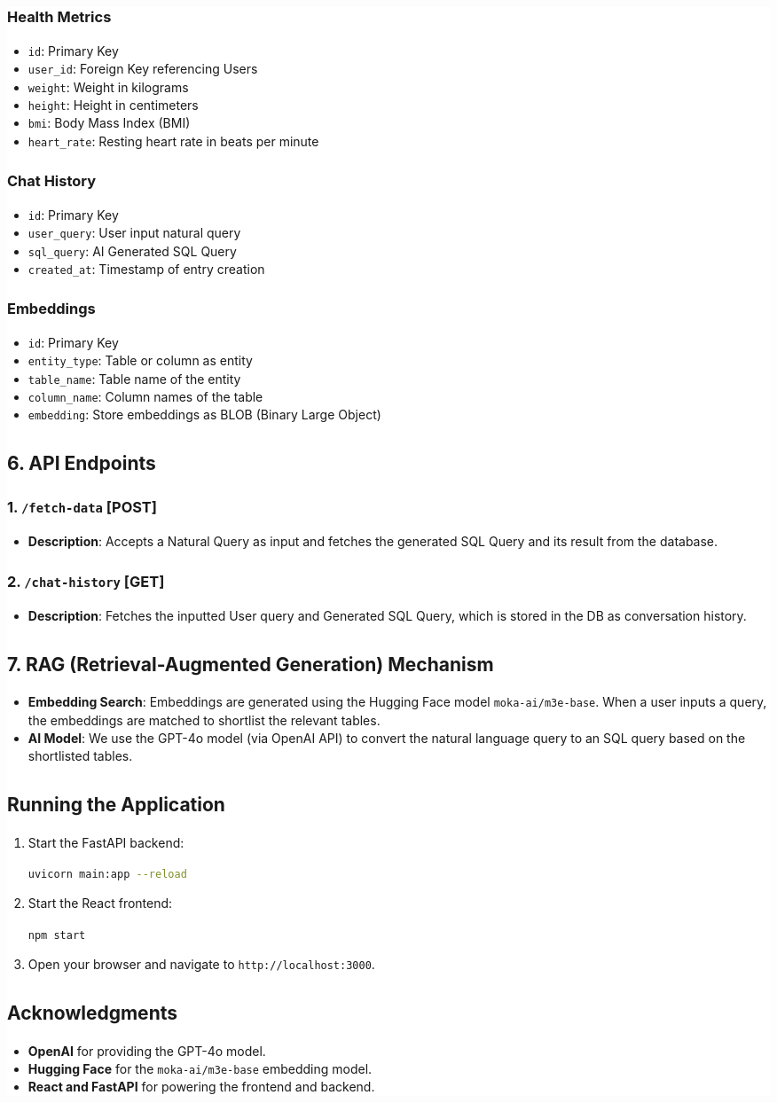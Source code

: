 ### Health Metrics

- `id`: Primary Key
- `user_id`: Foreign Key referencing Users
- `weight`: Weight in kilograms
- `height`: Height in centimeters
- `bmi`: Body Mass Index (BMI)
- `heart_rate`: Resting heart rate in beats per minute

### Chat History

- `id`: Primary Key
- `user_query`: User input natural query
- `sql_query`: AI Generated SQL Query
- `created_at`: Timestamp of entry creation

### Embeddings

- `id`: Primary Key
- `entity_type`: Table or column as entity
- `table_name`: Table name of the entity
- `column_name`: Column names of the table
- `embedding`: Store embeddings as BLOB (Binary Large Object)

## 6. API Endpoints

### 1. `/fetch-data` [POST]

- **Description**: Accepts a Natural Query as input and fetches the generated SQL Query and its result from the database.

### 2. `/chat-history` [GET]

- **Description**: Fetches the inputted User query and Generated SQL Query, which is stored in the DB as conversation history.

## 7. RAG (Retrieval-Augmented Generation) Mechanism

- **Embedding Search**: Embeddings are generated using the Hugging Face model `moka-ai/m3e-base`. When a user inputs a query, the embeddings are matched to shortlist the relevant tables.
- **AI Model**: We use the GPT-4o model (via OpenAI API) to convert the natural language query to an SQL query based on the shortlisted tables.

## Running the Application

1. Start the FastAPI backend:
   ```bash
   uvicorn main:app --reload
   ```

2. Start the React frontend:
   ```bash
   npm start
   ```

3. Open your browser and navigate to `http://localhost:3000`.

## Acknowledgments

- **OpenAI** for providing the GPT-4o model.
- **Hugging Face** for the `moka-ai/m3e-base` embedding model.
- **React and FastAPI** for powering the frontend and backend.